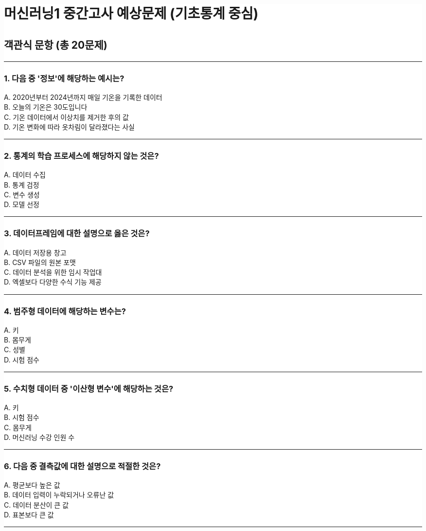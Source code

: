 # 머신러닝1 중간고사 예상문제 (기초통계 중심)

## 객관식 문항 (총 20문제)

---

### 1. 다음 중 '정보'에 해당하는 예시는?
A. 2020년부터 2024년까지 매일 기온을 기록한 데이터  
B. 오늘의 기온은 30도입니다  
C. 기온 데이터에서 이상치를 제거한 후의 값  
D. 기온 변화에 따라 옷차림이 달라졌다는 사실  

---

### 2. 통계의 학습 프로세스에 해당하지 않는 것은?
A. 데이터 수집  
B. 통계 검정  
C. 변수 생성  
D. 모델 선정  

---

### 3. 데이터프레임에 대한 설명으로 옳은 것은?
A. 데이터 저장용 창고  
B. CSV 파일의 원본 포맷  
C. 데이터 분석을 위한 임시 작업대  
D. 엑셀보다 다양한 수식 기능 제공  

---

### 4. 범주형 데이터에 해당하는 변수는?
A. 키  
B. 몸무게  
C. 성별  
D. 시험 점수  

---

### 5. 수치형 데이터 중 '이산형 변수'에 해당하는 것은?
A. 키  
B. 시험 점수  
C. 몸무게  
D. 머신러닝 수강 인원 수  

---

### 6. 다음 중 결측값에 대한 설명으로 적절한 것은?
A. 평균보다 높은 값  
B. 데이터 입력이 누락되거나 오류난 값  
C. 데이터 분산이 큰 값  
D. 표본보다 큰 값  

---